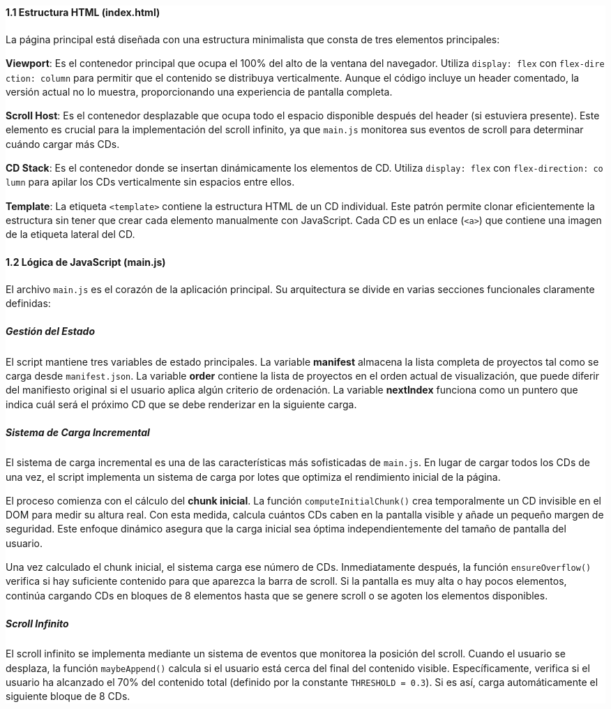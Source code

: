 #### 1.1 Estructura HTML (index.html)

La página principal está diseñada con una estructura minimalista que consta de tres elementos principales:

**Viewport**: Es el contenedor principal que ocupa el 100% del alto de la ventana del navegador. Utiliza `display: flex` con `flex-direction: column` para permitir que el contenido se distribuya verticalmente. Aunque el código incluye un header comentado, la versión actual no lo muestra, proporcionando una experiencia de pantalla completa.

**Scroll Host**: Es el contenedor desplazable que ocupa todo el espacio disponible después del header (si estuviera presente). Este elemento es crucial para la implementación del scroll infinito, ya que `main.js` monitorea sus eventos de scroll para determinar cuándo cargar más CDs.

**CD Stack**: Es el contenedor donde se insertan dinámicamente los elementos de CD. Utiliza `display: flex` con `flex-direction: column` para apilar los CDs verticalmente sin espacios entre ellos.

**Template**: La etiqueta `<template>` contiene la estructura HTML de un CD individual. Este patrón permite clonar eficientemente la estructura sin tener que crear cada elemento manualmente con JavaScript. Cada CD es un enlace (`<a>`) que contiene una imagen de la etiqueta lateral del CD.

#### 1.2 Lógica de JavaScript (main.js)

El archivo `main.js` es el corazón de la aplicación principal. Su arquitectura se divide en varias secciones funcionales claramente definidas:

##### Gestión del Estado

El script mantiene tres variables de estado principales. La variable **manifest** almacena la lista completa de proyectos tal como se carga desde `manifest.json`. La variable **order** contiene la lista de proyectos en el orden actual de visualización, que puede diferir del manifiesto original si el usuario aplica algún criterio de ordenación. La variable **nextIndex** funciona como un puntero que indica cuál será el próximo CD que se debe renderizar en la siguiente carga.

##### Sistema de Carga Incremental

El sistema de carga incremental es una de las características más sofisticadas de `main.js`. En lugar de cargar todos los CDs de una vez, el script implementa un sistema de carga por lotes que optimiza el rendimiento inicial de la página.

El proceso comienza con el cálculo del **chunk inicial**. La función `computeInitialChunk()` crea temporalmente un CD invisible en el DOM para medir su altura real. Con esta medida, calcula cuántos CDs caben en la pantalla visible y añade un pequeño margen de seguridad. Este enfoque dinámico asegura que la carga inicial sea óptima independientemente del tamaño de pantalla del usuario.

Una vez calculado el chunk inicial, el sistema carga ese número de CDs. Inmediatamente después, la función `ensureOverflow()` verifica si hay suficiente contenido para que aparezca la barra de scroll. Si la pantalla es muy alta o hay pocos elementos, continúa cargando CDs en bloques de 8 elementos hasta que se genere scroll o se agoten los elementos disponibles.

##### Scroll Infinito

El scroll infinito se implementa mediante un sistema de eventos que monitorea la posición del scroll. Cuando el usuario se desplaza, la función `maybeAppend()` calcula si el usuario está cerca del final del contenido visible. Específicamente, verifica si el usuario ha alcanzado el 70% del contenido total (definido por la constante `THRESHOLD = 0.3`). Si es así, carga automáticamente el siguiente bloque de 8 CDs.
